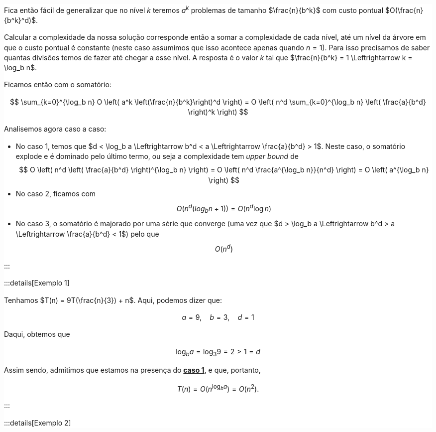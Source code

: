 Fica então fácil de generalizar que no nível $k$ teremos $a^k$ problemas de tamanho
$\frac{n}{b^k}$ com custo pontual $O(\frac{n}{b^k}^d)$.

Calcular a complexidade da nossa solução corresponde então a somar a complexidade
de cada nível, até um nível da árvore em que o custo pontual é constante (neste
caso assumimos que isso acontece apenas quando $n=1$).
Para isso precisamos de saber quantas divisões temos de fazer até chegar a esse nível.
A resposta é o valor $k$ tal que $\frac{n}{b^k} = 1 \Leftrightarrow k = \log_b n$.

Ficamos então com o somatório:

$$
\sum_{k=0}^{\log_b n} O \left( a^k \left(\frac{n}{b^k}\right)^d \right) =
O \left( n^d \sum_{k=0}^{\log_b n} \left( \frac{a}{b^d} \right)^k \right)
$$

Analisemos agora caso a caso:

- No caso 1, temos que $d < \log_b a \Leftrightarrow b^d < a \Leftrightarrow \frac{a}{b^d} > 1$.
  Neste caso, o somatório explode e é dominado pelo último termo, ou seja a complexidade tem _upper bound_ de
  $$
  O \left( n^d \left( \frac{a}{b^d} \right)^{\log_b n} \right) =
  O \left( n^d \frac{a^{\log_b n}}{n^d} \right) =
  O \left( a^{\log_b n} \right)
  $$
- No caso 2, ficamos com
  $$ O \left( n^d (log_b n + 1) \right) = O \left( n^d \log n \right) $$
- No caso 3, o somatório é majorado por uma série que converge (uma vez que
  $d > \log_b a \Leftrightarrow b^d > a \Leftrightarrow \frac{a}{b^d} < 1$) pelo que
  $$ O \left( n^d \right) $$

:::

:::details[Exemplo 1]

Tenhamos $T(n) = 9T(\frac{n}{3}) + n$.
Aqui, podemos dizer que:

$$
a = 9, \quad b = 3, \quad d = 1
$$

Daqui, obtemos que

$$
\log_{b}{a} = \log_{3}{9} = 2 > 1 = d
$$

Assim sendo, admitimos que estamos na presença do [**caso 1**](color:orange), e que, portanto,

$$
T(n) = O(n^{\log_{b}{a}}) = O(n^2).
$$

:::

:::details[Exemplo 2]
